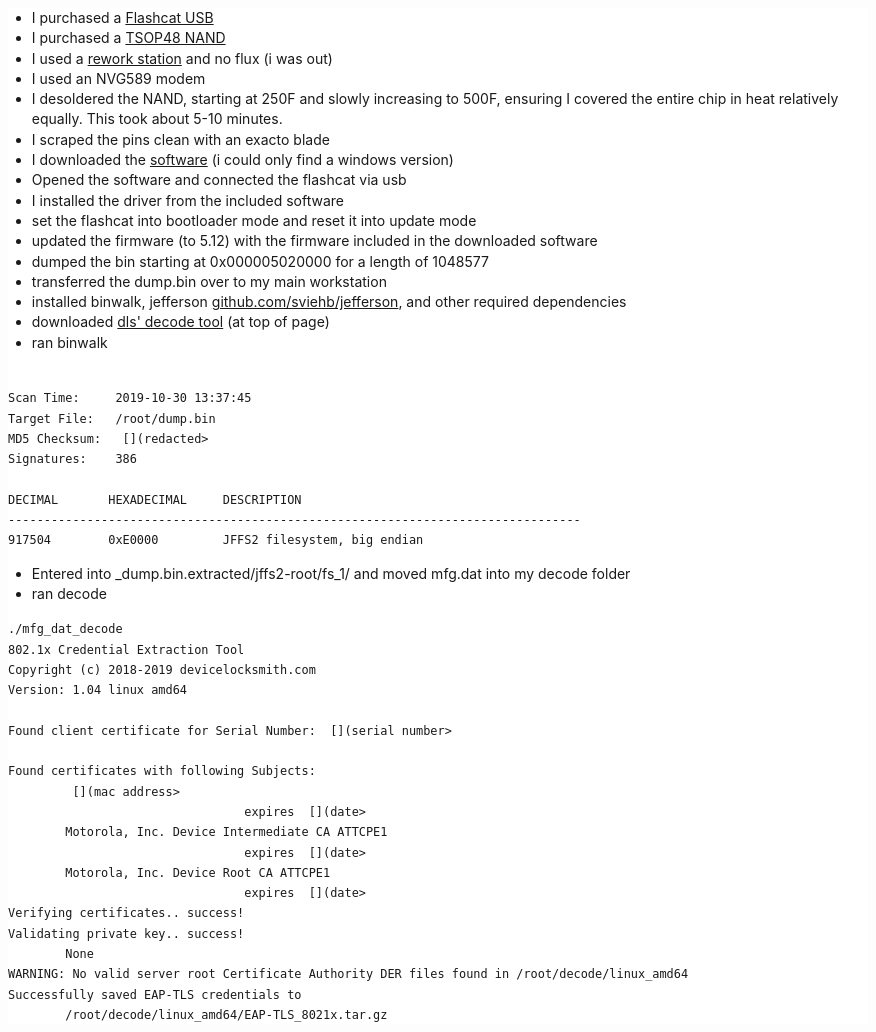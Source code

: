   * I purchased a [Flashcat USB][2]
  * I purchased a [TSOP48 NAND][3]
  * I used a [rework station][4] and no flux (i was out) 
  * I used an NVG589 modem
  * I desoldered the NAND, starting at 250F and slowly increasing to 500F, ensuring I covered the entire chip in heat relatively equally. This took about 5-10 minutes.
  * I scraped the pins clean with an exacto blade
  * I downloaded the [software][5] (i could only find a windows version) 
  * Opened the software and connected the flashcat via usb
  * I installed the driver from the included software
  * set the flashcat into bootloader mode and reset it into update mode
  * updated the firmware (to 5.12) with the firmware included in the downloaded software
  * dumped the bin starting at 0x000005020000 for a length of 1048577
  * transferred the dump.bin over to my main workstation
  * installed binwalk, jefferson [github.com/sviehb/jefferson][6], and other required dependencies
  * downloaded [dls' decode tool][7] (at top of page)
  * ran binwalk

```Shellbinwalk -Me dump.bin
  
Scan Time:     2019-10-30 13:37:45
Target File:   /root/dump.bin
MD5 Checksum:   [](redacted>
Signatures:    386
  
DECIMAL       HEXADECIMAL     DESCRIPTION
--------------------------------------------------------------------------------
917504        0xE0000         JFFS2 filesystem, big endian
```

  * Entered into \_dump.bin.extracted/jffs2-root/fs\_1/ and moved mfg.dat into my decode folder
  * ran decode

```Shell
./mfg_dat_decode
802.1x Credential Extraction Tool
Copyright (c) 2018-2019 devicelocksmith.com
Version: 1.04 linux amd64
  
Found client certificate for Serial Number:  [](serial number>
  
Found certificates with following Subjects:
         [](mac address>
                                 expires  [](date>
        Motorola, Inc. Device Intermediate CA ATTCPE1
                                 expires  [](date>
        Motorola, Inc. Device Root CA ATTCPE1
                                 expires  [](date>
Verifying certificates.. success!
Validating private key.. success!
        None
WARNING: No valid server root Certificate Authority DER files found in /root/decode/linux_amd64
Successfully saved EAP-TLS credentials to
        /root/decode/linux_amd64/EAP-TLS_8021x.tar.gz
```


 [1]: https://github.com/jaysoffian/eap_proxy
 [2]: https://www.embeddedcomputers.net/products/FlashcatUSB_XPORT/
 [3]: https://www.embeddedcomputers.net/products/ParallelAdapters/
 [4]: https://smile.amazon.com/gp/product/B01MR2IWBN/ref=ppx_yo_dt_b_search_asin_title?ie=UTF8&psc=1
 [5]: https://www.embeddedcomputers.net/software/
 [6]: https://github.com/sviehb/jefferson
 [7]: https://www.devicelocksmith.com/2018/12/eap-tls-credentials-decoder-for-nvg-and.html
 [8]: https://www.devicelocksmith.com/2019/01/configuring-8021x-authentication-using.html
 [9]: https://www.dslreports.com/forum/r32295765-AT-T-Fiber-Any-way-to-bypass-att-modem-using-ASUS-GT-AC5300~start=390